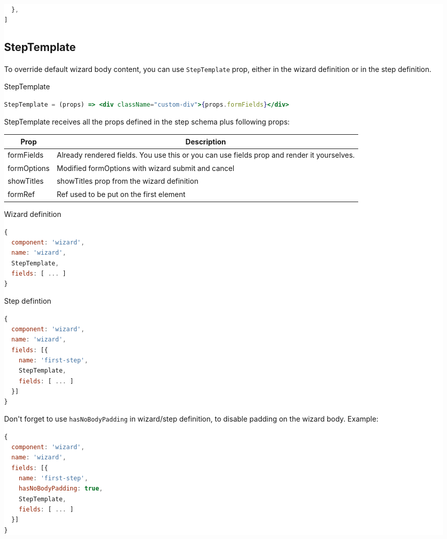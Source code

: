 ```jsx
  },
]
```

## StepTemplate

To override default wizard body content, you can use `StepTemplate` prop, either in the wizard definition or in the step definition.

StepTemplate

```jsx
StepTemplate = (props) => <div className="custom-div">{props.formFields}</div>
```

StepTemplate receives all the props defined in the step schema plus following props:

|Prop|Description|
|----|-----------|
|formFields|Already rendered fields. You use this or you can use fields prop and render it yourselves.|
|formOptions|Modified formOptions with wizard submit and cancel|
|showTitles|showTitles prop from the wizard definition|
|formRef|Ref used to be put on the first element|

Wizard definition

```jsx
{
  component: 'wizard',
  name: 'wizard',
  StepTemplate,
  fields: [ ... ]
}
```

Step defintion

```jsx
{
  component: 'wizard',
  name: 'wizard',
  fields: [{
    name: 'first-step',
    StepTemplate,
    fields: [ ... ]
  }]
}
```

Don't forget to use `hasNoBodyPadding` in wizard/step definition, to disable padding on the wizard body. Example:

```jsx
{
  component: 'wizard',
  name: 'wizard',
  fields: [{
    name: 'first-step',
    hasNoBodyPadding: true,
    StepTemplate,
    fields: [ ... ]
  }]
}
```
